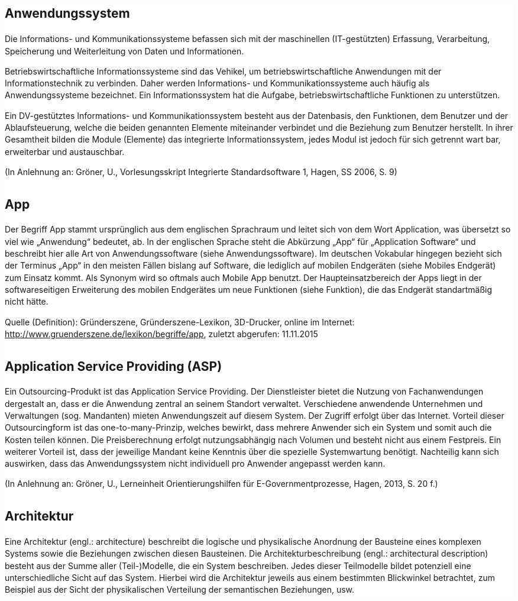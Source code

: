 ## Anwendungssystem

Die Informations- und Kommunikationssysteme befassen sich mit der maschinellen (IT-gestützten) Erfassung, Verarbeitung, Speicherung und Weiterleitung von Daten und Informationen.

Betriebswirtschaftliche Informationssysteme sind das Vehikel, um betriebswirtschaftliche Anwendungen mit der Informationstechnik zu verbinden. Daher werden Informations- und Kommunikationssysteme auch häufig als Anwendungssysteme bezeichnet. Ein Informationssystem hat die Aufgabe, betriebswirtschaftliche Funktionen zu unterstützen.

Ein DV-gestütztes Informations- und Kommunikationssystem besteht aus der Datenbasis, den Funktionen, dem Benutzer und der Ablaufsteuerung, welche die beiden genannten Elemente miteinander verbindet und die Beziehung zum Benutzer herstellt. In ihrer Gesamtheit bilden die Module (Elemente) das integrierte Informationssystem, jedes Modul ist jedoch für sich getrennt wart bar, erweiterbar und austauschbar.

(In Anlehnung an: Gröner, U., Vorlesungsskript Integrierte Standardsoftware 1, Hagen, SS 2006, S. 9)

## App

Der Begriff App stammt ursprünglich aus dem englischen Sprachraum und leitet sich von dem Wort Application, was übersetzt so viel wie „Anwendung“ bedeutet, ab. In der englischen Sprache steht die Abkürzung „App“ für „Application Software“ und beschreibt hier alle Art von Anwendungssoftware (siehe Anwendungssoftware). Im deutschen Vokabular hingegen bezieht sich der Terminus „App“ in den meisten Fällen bislang auf Software, die lediglich auf mobilen Endgeräten (siehe Mobiles Endgerät) zum Einsatz kommt. Als Synonym wird so oftmals auch Mobile App benutzt.
Der Haupteinsatzbereich der Apps liegt in der softwareseitigen Erweiterung des mobilen Endgerätes um neue Funktionen (siehe Funktion), die das Endgerät standartmäßig nicht hätte.

Quelle (Definition): Gründerszene, Gründerszene-Lexikon, 3D-Drucker, online im Internet: <http://www.gruenderszene.de/lexikon/begriffe/app>, zuletzt abgerufen: 11.11.2015

## Application Service Providing (ASP)

Ein Outsourcing-Produkt ist das Application Service Providing. Der Dienstleister bietet die Nutzung von Fachanwendungen dergestalt an, dass er die Anwendung zentral an seinem Standort verwaltet. Verschiedene anwendende Unternehmen und Verwaltungen (sog. Mandanten) mieten Anwendungszeit auf diesem System. Der Zugriff erfolgt über das Internet. Vorteil dieser
Outsourcingform ist das one-to-many-Prinzip, welches bewirkt, dass mehrere Anwender sich ein System und somit auch die Kosten teilen können. Die Preisberechnung erfolgt nutzungsabhängig nach Volumen und besteht nicht aus einem Festpreis. Ein weiterer Vorteil ist, dass der jeweilige Mandant keine Kenntnis über die spezielle Systemwartung benötigt. Nachteilig kann sich auswirken, dass das Anwendungssystem nicht individuell pro Anwender angepasst werden kann.

(In Anlehnung an: Gröner, U., Lerneinheit Orientierungshilfen für E-Governmentprozesse, Hagen, 2013, S. 20 f.)

## Architektur

Eine Architektur (engl.: architecture) beschreibt die logische und physikalische Anordnung der Bausteine eines komplexen Systems sowie die Beziehungen zwischen diesen Bausteinen. Die Architekturbeschreibung (engl.: architectural description) besteht aus der Summe aller (Teil-)Modelle, die ein System beschreiben. Jedes dieser Teilmodelle bildet potenziell eine unterschiedliche Sicht auf das System. Hierbei wird die Architektur jeweils aus einem bestimmten Blickwinkel betrachtet, zum Beispiel aus der Sicht der physikalischen Verteilung der semantischen Beziehungen, usw.
